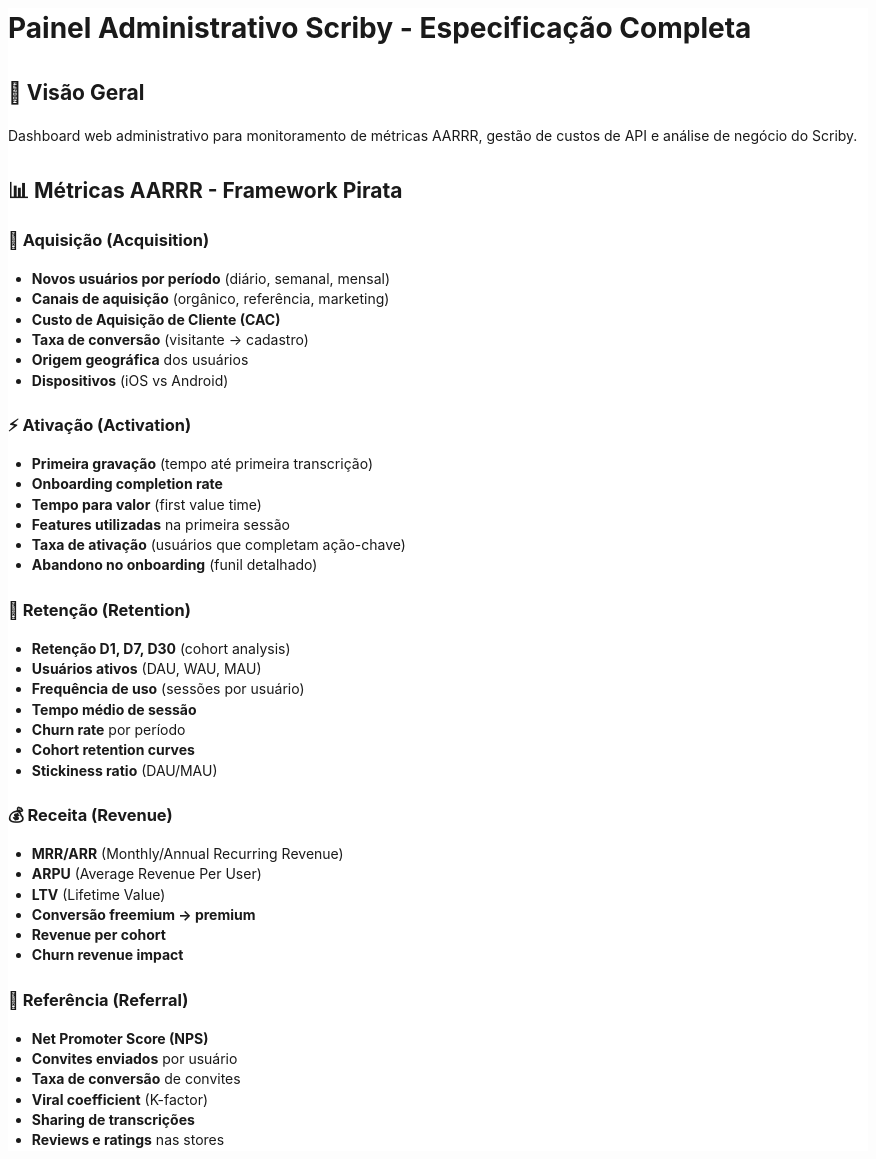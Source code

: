 # Painel Administrativo Scriby - Especificação Completa

## 🎯 Visão Geral

Dashboard web administrativo para monitoramento de métricas AARRR, gestão de custos de API e análise de negócio do Scriby.

## 📊 Métricas AARRR - Framework Pirata

### 🎯 **Aquisição (Acquisition)**
- **Novos usuários por período** (diário, semanal, mensal)
- **Canais de aquisição** (orgânico, referência, marketing)
- **Custo de Aquisição de Cliente (CAC)**
- **Taxa de conversão** (visitante → cadastro)
- **Origem geográfica** dos usuários
- **Dispositivos** (iOS vs Android)

### ⚡ **Ativação (Activation)**
- **Primeira gravação** (tempo até primeira transcrição)
- **Onboarding completion rate**
- **Tempo para valor** (first value time)
- **Features utilizadas** na primeira sessão
- **Taxa de ativação** (usuários que completam ação-chave)
- **Abandono no onboarding** (funil detalhado)

### 🔄 **Retenção (Retention)**
- **Retenção D1, D7, D30** (cohort analysis)
- **Usuários ativos** (DAU, WAU, MAU)
- **Frequência de uso** (sessões por usuário)
- **Tempo médio de sessão**
- **Churn rate** por período
- **Cohort retention curves**
- **Stickiness ratio** (DAU/MAU)

### 💰 **Receita (Revenue)**
- **MRR/ARR** (Monthly/Annual Recurring Revenue)
- **ARPU** (Average Revenue Per User)
- **LTV** (Lifetime Value)
- **Conversão freemium → premium**
- **Revenue per cohort**
- **Churn revenue impact**

### 👥 **Referência (Referral)**
- **Net Promoter Score (NPS)**
- **Convites enviados** por usuário
- **Taxa de conversão** de convites
- **Viral coefficient** (K-factor)
- **Sharing de transcrições**
- **Reviews e ratings** nas stores
